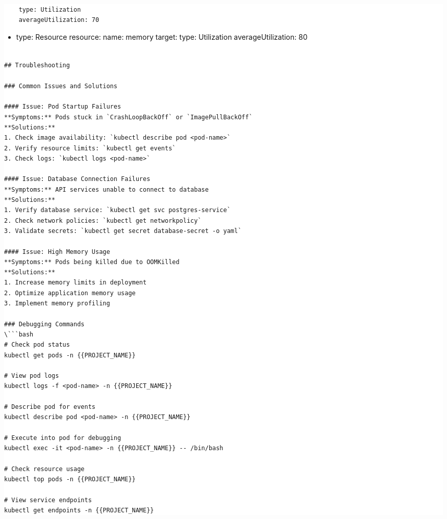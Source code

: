         type: Utilization
        averageUtilization: 70
  - type: Resource
    resource:
      name: memory
      target:
        type: Utilization
        averageUtilization: 80
```

## Troubleshooting

### Common Issues and Solutions

#### Issue: Pod Startup Failures
**Symptoms:** Pods stuck in `CrashLoopBackOff` or `ImagePullBackOff`
**Solutions:**
1. Check image availability: `kubectl describe pod <pod-name>`
2. Verify resource limits: `kubectl get events`
3. Check logs: `kubectl logs <pod-name>`

#### Issue: Database Connection Failures
**Symptoms:** API services unable to connect to database
**Solutions:**
1. Verify database service: `kubectl get svc postgres-service`
2. Check network policies: `kubectl get networkpolicy`
3. Validate secrets: `kubectl get secret database-secret -o yaml`

#### Issue: High Memory Usage
**Symptoms:** Pods being killed due to OOMKilled
**Solutions:**
1. Increase memory limits in deployment
2. Optimize application memory usage
3. Implement memory profiling

### Debugging Commands
\```bash
# Check pod status
kubectl get pods -n {{PROJECT_NAME}}

# View pod logs
kubectl logs -f <pod-name> -n {{PROJECT_NAME}}

# Describe pod for events
kubectl describe pod <pod-name> -n {{PROJECT_NAME}}

# Execute into pod for debugging
kubectl exec -it <pod-name> -n {{PROJECT_NAME}} -- /bin/bash

# Check resource usage
kubectl top pods -n {{PROJECT_NAME}}

# View service endpoints
kubectl get endpoints -n {{PROJECT_NAME}}
```

